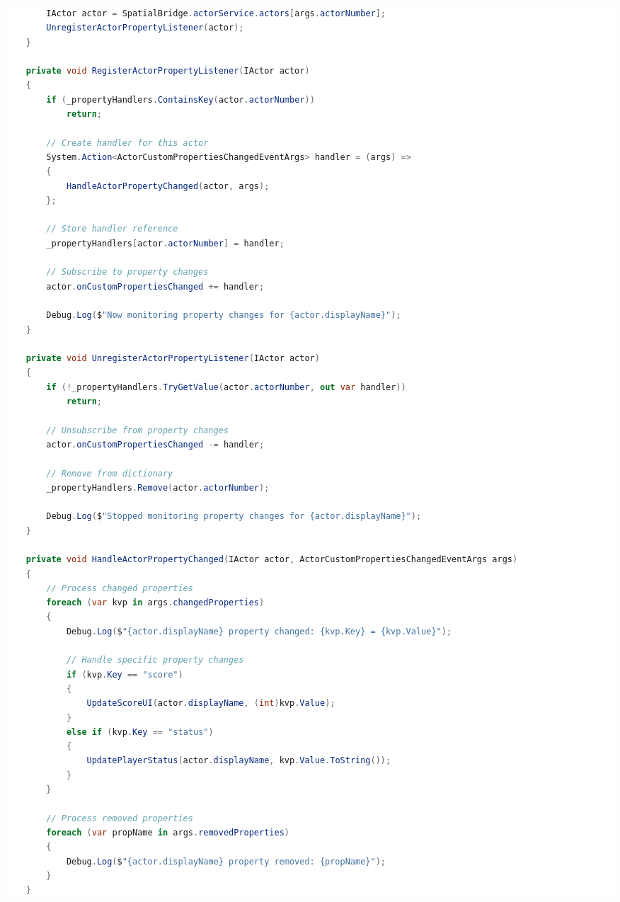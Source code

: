 ```csharp
        IActor actor = SpatialBridge.actorService.actors[args.actorNumber];
        UnregisterActorPropertyListener(actor);
    }

    private void RegisterActorPropertyListener(IActor actor)
    {
        if (_propertyHandlers.ContainsKey(actor.actorNumber))
            return;
            
        // Create handler for this actor
        System.Action<ActorCustomPropertiesChangedEventArgs> handler = (args) => 
        {
            HandleActorPropertyChanged(actor, args);
        };
        
        // Store handler reference
        _propertyHandlers[actor.actorNumber] = handler;
        
        // Subscribe to property changes
        actor.onCustomPropertiesChanged += handler;
        
        Debug.Log($"Now monitoring property changes for {actor.displayName}");
    }

    private void UnregisterActorPropertyListener(IActor actor)
    {
        if (!_propertyHandlers.TryGetValue(actor.actorNumber, out var handler))
            return;
            
        // Unsubscribe from property changes
        actor.onCustomPropertiesChanged -= handler;
        
        // Remove from dictionary
        _propertyHandlers.Remove(actor.actorNumber);
        
        Debug.Log($"Stopped monitoring property changes for {actor.displayName}");
    }

    private void HandleActorPropertyChanged(IActor actor, ActorCustomPropertiesChangedEventArgs args)
    {
        // Process changed properties
        foreach (var kvp in args.changedProperties)
        {
            Debug.Log($"{actor.displayName} property changed: {kvp.Key} = {kvp.Value}");
            
            // Handle specific property changes
            if (kvp.Key == "score")
            {
                UpdateScoreUI(actor.displayName, (int)kvp.Value);
            }
            else if (kvp.Key == "status")
            {
                UpdatePlayerStatus(actor.displayName, kvp.Value.ToString());
            }
        }
        
        // Process removed properties
        foreach (var propName in args.removedProperties)
        {
            Debug.Log($"{actor.displayName} property removed: {propName}");
        }
    }
```